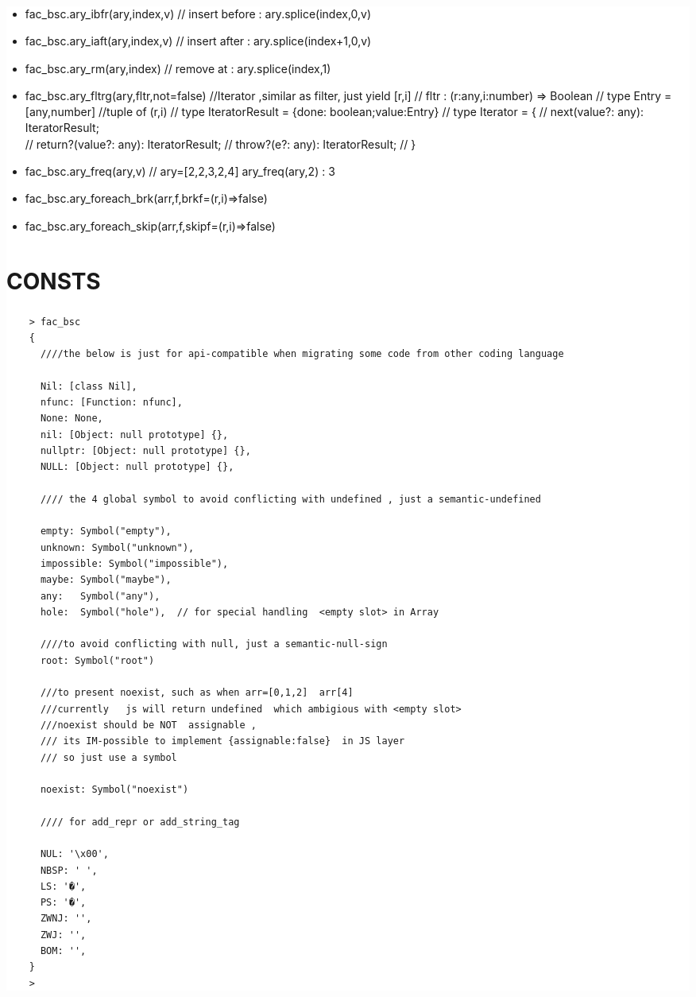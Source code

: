 
- fac\_bsc.ary\_ibfr(ary,index,v)   // insert before : ary.splice(index,0,v)
- fac\_bsc.ary\_iaft(ary,index,v)   // insert after  : ary.splice(index+1,0,v)

- fac\_bsc.ary\_rm(ary,index)       // remove at     : ary.splice(index,1)

- fac\_bsc.ary\_fltrg(ary,fltr,not=false)   //Iterator   ,similar as filter, just yield [r,i]
                                    // fltr : (r:any,i:number) => Boolean
                                    // type Entry = [any,number]     //tuple of (r,i)
                                    // type IteratorResult = {done: boolean;value:Entry} 
                                    // type Iterator = {
                                    //    next(value?: any): IteratorResult;            
                                    //    return?(value?: any): IteratorResult;
                                    //    throw?(e?: any): IteratorResult;
                                    //  } 

- fac\_bsc.ary\_freq(ary,v)         // ary=[2,2,3,2,4]      ary\_freq(ary,2)  : 3

- fac\_bsc.ary\_foreach\_brk(arr,f,brkf=(r,i)=\>false)       
- fac\_bsc.ary\_foreach\_skip(arr,f,skipf=(r,i)=\>false)     

CONSTS
======

        > fac_bsc
        {
          ////the below is just for api-compatible when migrating some code from other coding language  
          
          Nil: [class Nil],
          nfunc: [Function: nfunc],
          None: None,
          nil: [Object: null prototype] {},
          nullptr: [Object: null prototype] {},
          NULL: [Object: null prototype] {},
          
          //// the 4 global symbol to avoid conflicting with undefined , just a semantic-undefined

          empty: Symbol("empty"),
          unknown: Symbol("unknown"),
          impossible: Symbol("impossible"),
          maybe: Symbol("maybe"),
          any:   Symbol("any"),
          hole:  Symbol("hole"),  // for special handling  <empty slot> in Array  

          ////to avoid conflicting with null, just a semantic-null-sign
          root: Symbol("root")

          ///to present noexist, such as when arr=[0,1,2]  arr[4]
          ///currently   js will return undefined  which ambigious with <empty slot>
          ///noexist should be NOT  assignable , 
          /// its IM-possible to implement {assignable:false}  in JS layer
          /// so just use a symbol 
          
          noexist: Symbol("noexist")

          //// for add_repr or add_string_tag

          NUL: '\x00',
          NBSP: ' ',
          LS: '�',
          PS: '�',
          ZWNJ: '‌',
          ZWJ: '‍',
          BOM: '',
        }
        >

